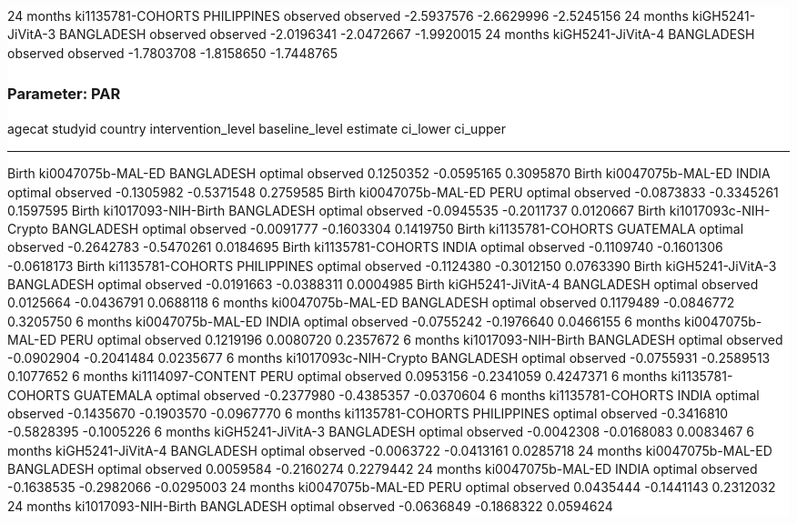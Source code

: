 24 months   ki1135781-COHORTS       PHILIPPINES   observed             observed          -2.5937576   -2.6629996   -2.5245156
24 months   kiGH5241-JiVitA-3       BANGLADESH    observed             observed          -2.0196341   -2.0472667   -1.9920015
24 months   kiGH5241-JiVitA-4       BANGLADESH    observed             observed          -1.7803708   -1.8158650   -1.7448765


### Parameter: PAR


agecat      studyid                 country       intervention_level   baseline_level      estimate     ci_lower     ci_upper
----------  ----------------------  ------------  -------------------  ---------------  -----------  -----------  -----------
Birth       ki0047075b-MAL-ED       BANGLADESH    optimal              observed           0.1250352   -0.0595165    0.3095870
Birth       ki0047075b-MAL-ED       INDIA         optimal              observed          -0.1305982   -0.5371548    0.2759585
Birth       ki0047075b-MAL-ED       PERU          optimal              observed          -0.0873833   -0.3345261    0.1597595
Birth       ki1017093-NIH-Birth     BANGLADESH    optimal              observed          -0.0945535   -0.2011737    0.0120667
Birth       ki1017093c-NIH-Crypto   BANGLADESH    optimal              observed          -0.0091777   -0.1603304    0.1419750
Birth       ki1135781-COHORTS       GUATEMALA     optimal              observed          -0.2642783   -0.5470261    0.0184695
Birth       ki1135781-COHORTS       INDIA         optimal              observed          -0.1109740   -0.1601306   -0.0618173
Birth       ki1135781-COHORTS       PHILIPPINES   optimal              observed          -0.1124380   -0.3012150    0.0763390
Birth       kiGH5241-JiVitA-3       BANGLADESH    optimal              observed          -0.0191663   -0.0388311    0.0004985
Birth       kiGH5241-JiVitA-4       BANGLADESH    optimal              observed           0.0125664   -0.0436791    0.0688118
6 months    ki0047075b-MAL-ED       BANGLADESH    optimal              observed           0.1179489   -0.0846772    0.3205750
6 months    ki0047075b-MAL-ED       INDIA         optimal              observed          -0.0755242   -0.1976640    0.0466155
6 months    ki0047075b-MAL-ED       PERU          optimal              observed           0.1219196    0.0080720    0.2357672
6 months    ki1017093-NIH-Birth     BANGLADESH    optimal              observed          -0.0902904   -0.2041484    0.0235677
6 months    ki1017093c-NIH-Crypto   BANGLADESH    optimal              observed          -0.0755931   -0.2589513    0.1077652
6 months    ki1114097-CONTENT       PERU          optimal              observed           0.0953156   -0.2341059    0.4247371
6 months    ki1135781-COHORTS       GUATEMALA     optimal              observed          -0.2377980   -0.4385357   -0.0370604
6 months    ki1135781-COHORTS       INDIA         optimal              observed          -0.1435670   -0.1903570   -0.0967770
6 months    ki1135781-COHORTS       PHILIPPINES   optimal              observed          -0.3416810   -0.5828395   -0.1005226
6 months    kiGH5241-JiVitA-3       BANGLADESH    optimal              observed          -0.0042308   -0.0168083    0.0083467
6 months    kiGH5241-JiVitA-4       BANGLADESH    optimal              observed          -0.0063722   -0.0413161    0.0285718
24 months   ki0047075b-MAL-ED       BANGLADESH    optimal              observed           0.0059584   -0.2160274    0.2279442
24 months   ki0047075b-MAL-ED       INDIA         optimal              observed          -0.1638535   -0.2982066   -0.0295003
24 months   ki0047075b-MAL-ED       PERU          optimal              observed           0.0435444   -0.1441143    0.2312032
24 months   ki1017093-NIH-Birth     BANGLADESH    optimal              observed          -0.0636849   -0.1868322    0.0594624